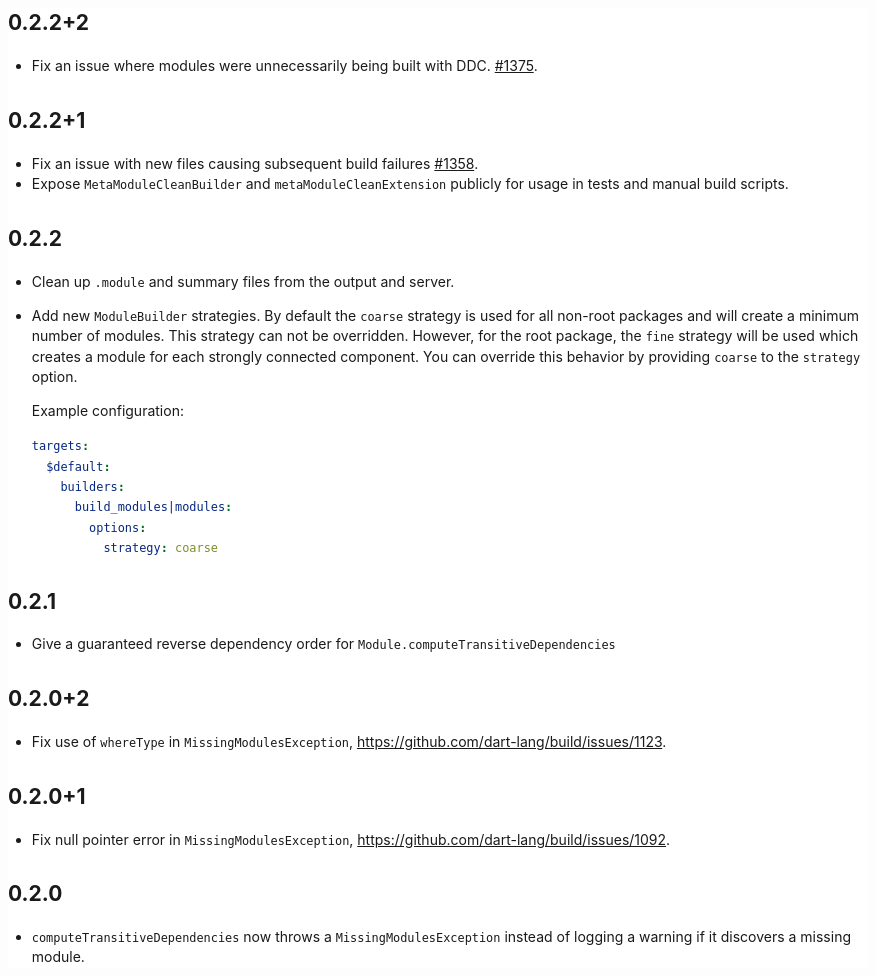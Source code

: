 ## 0.2.2+2

- Fix an issue where modules were unnecessarily being built with DDC.
  [#1375](https://github.com/dart-lang/build/issues/1375).

## 0.2.2+1

- Fix an issue with new files causing subsequent build failures
  [#1358](https://github.com/dart-lang/build/issues/1358).
- Expose `MetaModuleCleanBuilder` and `metaModuleCleanExtension` publicly for
  usage in tests and manual build scripts.

## 0.2.2

- Clean up `.module` and summary files from the output and server.
- Add new `ModuleBuilder` strategies. By default the `coarse` strategy is used
  for all non-root packages and will create a minimum number of modules. This
  strategy can not be overridden. However, for the root package, the `fine`
  strategy will be used which creates a module for each strongly
  connected component. You can override this behavior by providing `coarse`
  to the `strategy` option.

  Example configuration:

  ```yaml
  targets:
    $default:
      builders:
        build_modules|modules:
          options:
            strategy: coarse
  ```

## 0.2.1

- Give a guaranteed reverse dependency order for
  `Module.computeTransitiveDependencies`

## 0.2.0+2

- Fix use of `whereType` in `MissingModulesException`,
  https://github.com/dart-lang/build/issues/1123.

## 0.2.0+1

- Fix null pointer error in `MissingModulesException`,
  https://github.com/dart-lang/build/issues/1092.

## 0.2.0

- `computeTransitiveDependencies` now throws a `MissingModulesException` instead
  of logging a warning if it discovers a missing module.

